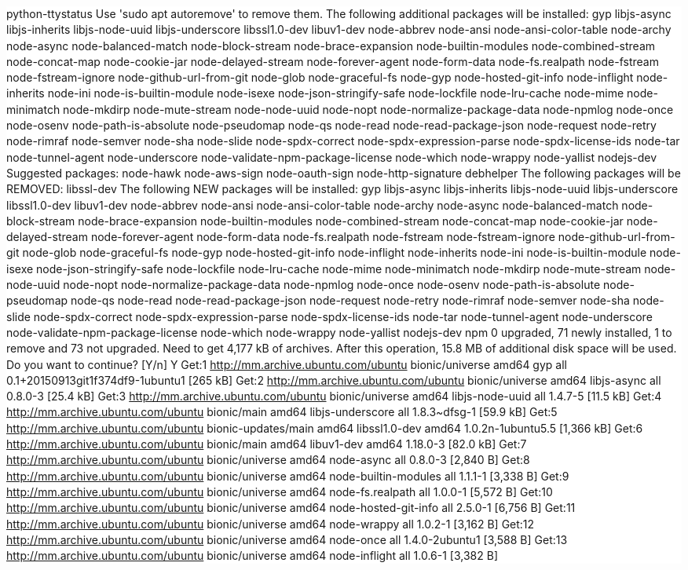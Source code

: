   python-ttystatus
Use 'sudo apt autoremove' to remove them.
The following additional packages will be installed:
  gyp libjs-async libjs-inherits libjs-node-uuid libjs-underscore libssl1.0-dev libuv1-dev node-abbrev node-ansi node-ansi-color-table node-archy
  node-async node-balanced-match node-block-stream node-brace-expansion node-builtin-modules node-combined-stream node-concat-map node-cookie-jar
  node-delayed-stream node-forever-agent node-form-data node-fs.realpath node-fstream node-fstream-ignore node-github-url-from-git node-glob
  node-graceful-fs node-gyp node-hosted-git-info node-inflight node-inherits node-ini node-is-builtin-module node-isexe node-json-stringify-safe
  node-lockfile node-lru-cache node-mime node-minimatch node-mkdirp node-mute-stream node-node-uuid node-nopt node-normalize-package-data node-npmlog
  node-once node-osenv node-path-is-absolute node-pseudomap node-qs node-read node-read-package-json node-request node-retry node-rimraf node-semver
  node-sha node-slide node-spdx-correct node-spdx-expression-parse node-spdx-license-ids node-tar node-tunnel-agent node-underscore
  node-validate-npm-package-license node-which node-wrappy node-yallist nodejs-dev
Suggested packages:
  node-hawk node-aws-sign node-oauth-sign node-http-signature debhelper
The following packages will be REMOVED:
  libssl-dev
The following NEW packages will be installed:
  gyp libjs-async libjs-inherits libjs-node-uuid libjs-underscore libssl1.0-dev libuv1-dev node-abbrev node-ansi node-ansi-color-table node-archy
  node-async node-balanced-match node-block-stream node-brace-expansion node-builtin-modules node-combined-stream node-concat-map node-cookie-jar
  node-delayed-stream node-forever-agent node-form-data node-fs.realpath node-fstream node-fstream-ignore node-github-url-from-git node-glob
  node-graceful-fs node-gyp node-hosted-git-info node-inflight node-inherits node-ini node-is-builtin-module node-isexe node-json-stringify-safe
  node-lockfile node-lru-cache node-mime node-minimatch node-mkdirp node-mute-stream node-node-uuid node-nopt node-normalize-package-data node-npmlog
  node-once node-osenv node-path-is-absolute node-pseudomap node-qs node-read node-read-package-json node-request node-retry node-rimraf node-semver
  node-sha node-slide node-spdx-correct node-spdx-expression-parse node-spdx-license-ids node-tar node-tunnel-agent node-underscore
  node-validate-npm-package-license node-which node-wrappy node-yallist nodejs-dev npm
0 upgraded, 71 newly installed, 1 to remove and 73 not upgraded.
Need to get 4,177 kB of archives.
After this operation, 15.8 MB of additional disk space will be used.
Do you want to continue? [Y/n] Y
Get:1 http://mm.archive.ubuntu.com/ubuntu bionic/universe amd64 gyp all 0.1+20150913git1f374df9-1ubuntu1 [265 kB]
Get:2 http://mm.archive.ubuntu.com/ubuntu bionic/universe amd64 libjs-async all 0.8.0-3 [25.4 kB]
Get:3 http://mm.archive.ubuntu.com/ubuntu bionic/universe amd64 libjs-node-uuid all 1.4.7-5 [11.5 kB]
Get:4 http://mm.archive.ubuntu.com/ubuntu bionic/main amd64 libjs-underscore all 1.8.3~dfsg-1 [59.9 kB]
Get:5 http://mm.archive.ubuntu.com/ubuntu bionic-updates/main amd64 libssl1.0-dev amd64 1.0.2n-1ubuntu5.5 [1,366 kB]
Get:6 http://mm.archive.ubuntu.com/ubuntu bionic/main amd64 libuv1-dev amd64 1.18.0-3 [82.0 kB]
Get:7 http://mm.archive.ubuntu.com/ubuntu bionic/universe amd64 node-async all 0.8.0-3 [2,840 B]
Get:8 http://mm.archive.ubuntu.com/ubuntu bionic/universe amd64 node-builtin-modules all 1.1.1-1 [3,338 B]
Get:9 http://mm.archive.ubuntu.com/ubuntu bionic/universe amd64 node-fs.realpath all 1.0.0-1 [5,572 B]
Get:10 http://mm.archive.ubuntu.com/ubuntu bionic/universe amd64 node-hosted-git-info all 2.5.0-1 [6,756 B]
Get:11 http://mm.archive.ubuntu.com/ubuntu bionic/universe amd64 node-wrappy all 1.0.2-1 [3,162 B]
Get:12 http://mm.archive.ubuntu.com/ubuntu bionic/universe amd64 node-once all 1.4.0-2ubuntu1 [3,588 B]
Get:13 http://mm.archive.ubuntu.com/ubuntu bionic/universe amd64 node-inflight all 1.0.6-1 [3,382 B]
